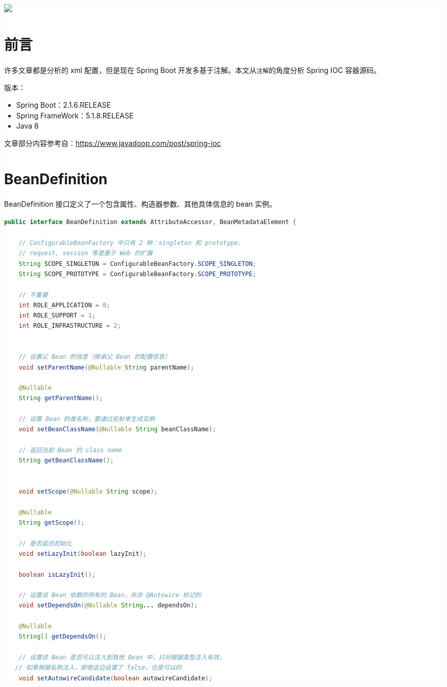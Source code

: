 ![](http://yano.oss-cn-beijing.aliyuncs.com/2019-09-25-142850.png)

# 前言

许多文章都是分析的 xml 配置，但是现在 Spring Boot 开发多基于注解。本文从`注解`的角度分析 Spring IOC 容器源码。

版本：

- Spring Boot：2.1.6.RELEASE
- Spring FrameWork：5.1.8.RELEASE
- Java 8

文章部分内容参考自：https://www.javadoop.com/post/spring-ioc

# BeanDefinition

BeanDefinition 接口定义了一个包含属性、构造器参数、其他具体信息的 bean 实例。
 
```java
public interface BeanDefinition extends AttributeAccessor, BeanMetadataElement {

	// ConfigurableBeanFactory 中只有 2 种：singleton 和 prototype。
	// request, session 等是基于 Web 的扩展
	String SCOPE_SINGLETON = ConfigurableBeanFactory.SCOPE_SINGLETON;
	String SCOPE_PROTOTYPE = ConfigurableBeanFactory.SCOPE_PROTOTYPE;
	
	// 不重要
	int ROLE_APPLICATION = 0;
	int ROLE_SUPPORT = 1;
	int ROLE_INFRASTRUCTURE = 2;


	// 设置父 Bean 的信息（继承父 Bean 的配置信息）
	void setParentName(@Nullable String parentName);
	
	@Nullable
	String getParentName();

	// 设置 Bean 的类名称，要通过反射来生成实例
	void setBeanClassName(@Nullable String beanClassName);

	// 返回当前 Bean 的 class name
	String getBeanClassName();


	void setScope(@Nullable String scope);

	@Nullable
	String getScope();

	// 是否延迟初始化
	void setLazyInit(boolean lazyInit);

	boolean isLazyInit();

	// 设置该 Bean 依赖的所有的 Bean，并非 @Autowire 标记的
	void setDependsOn(@Nullable String... dependsOn);

	@Nullable
	String[] getDependsOn();

	// 设置该 Bean 是否可以注入到其他 Bean 中，只对根据类型注入有效，
   // 如果根据名称注入，即使这边设置了 false，也是可以的
	void setAutowireCandidate(boolean autowireCandidate);
```